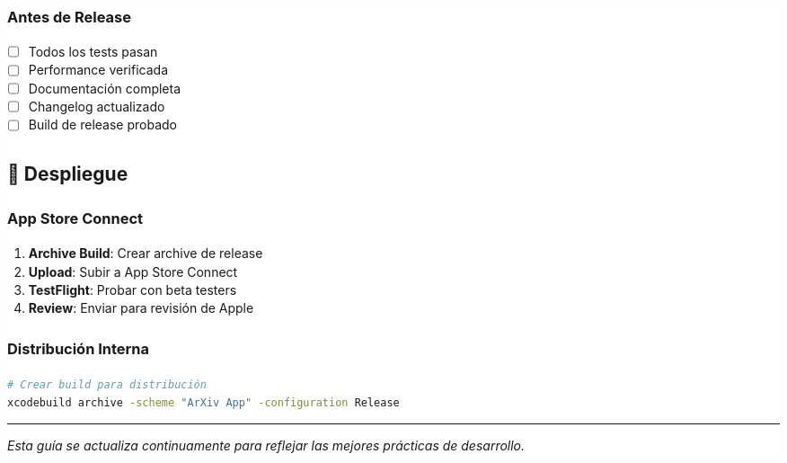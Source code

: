 ### Antes de Release
- [ ] Todos los tests pasan
- [ ] Performance verificada
- [ ] Documentación completa
- [ ] Changelog actualizado
- [ ] Build de release probado

## 🚀 Despliegue

### App Store Connect
1. **Archive Build**: Crear archive de release
2. **Upload**: Subir a App Store Connect
3. **TestFlight**: Probar con beta testers
4. **Review**: Enviar para revisión de Apple

### Distribución Interna
```bash
# Crear build para distribución
xcodebuild archive -scheme "ArXiv App" -configuration Release
```

---

*Esta guía se actualiza continuamente para reflejar las mejores prácticas de desarrollo.*
